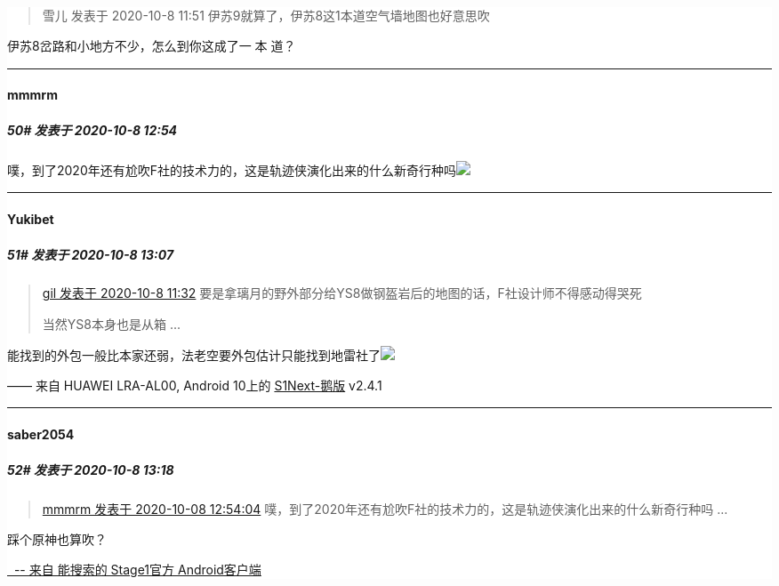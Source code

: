 

<blockquote>雪儿 发表于 2020-10-8 11:51
伊苏9就算了，伊苏8这1本道空气墙地图也好意思吹</blockquote>

伊苏8岔路和小地方不少，怎么到你这成了一 本 道？







*****

####  mmmrm  
##### 50#       发表于 2020-10-8 12:54




噗，到了2020年还有尬吹F社的技术力的，这是轨迹侠演化出来的什么新奇行种吗<img src="https://static.saraba1st.com/image/smiley/face2017/037.png" referrerpolicy="no-referrer">







*****

####  Yukibet  
##### 51#       发表于 2020-10-8 13:07



<blockquote><a href="httphttps://bbs.saraba1st.com/2b/forum.php?mod=redirect&amp;goto=findpost&amp;pid=48985189&amp;ptid=1963690" target="_blank">gil 发表于 2020-10-8 11:32</a>
要是拿璃月的野外部分给YS8做钢盔岩后的地图的话，F社设计师不得感动得哭死


当然YS8本身也是从箱 ...</blockquote>
能找到的外包一般比本家还弱，法老空要外包估计只能找到地雷社了<img src="https://static.saraba1st.com/image/smiley/face2017/176.png" referrerpolicy="no-referrer">

—— 来自 HUAWEI LRA-AL00, Android 10上的 [S1Next-鹅版](https://github.com/ykrank/S1-Next/releases) v2.4.1







*****

####  saber2054  
##### 52#       发表于 2020-10-8 13:18



<blockquote><a href="httphttps://bbs.saraba1st.com/2b/forum.php?mod=redirect&amp;goto=findpost&amp;pid=48985860&amp;ptid=1963690" target="_blank">mmmrm 发表于 2020-10-08 12:54:04</a>
噗，到了2020年还有尬吹F社的技术力的，这是轨迹侠演化出来的什么新奇行种吗 ...</blockquote>踩个原神也算吹？

[  -- 来自 能搜索的 Stage1官方 Android客户端](https://www.coolapk.com/apk/140634)


